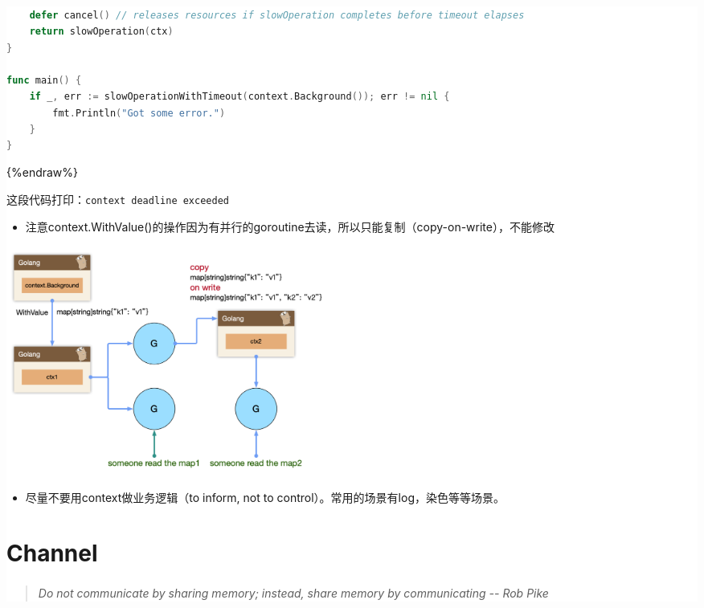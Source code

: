 ```go
	defer cancel() // releases resources if slowOperation completes before timeout elapses
	return slowOperation(ctx)
}

func main() {
	if _, err := slowOperationWithTimeout(context.Background()); err != nil {
		fmt.Println("Got some error.")
	}
}
```
{%endraw%}

这段代码打印：`context deadline exceeded`

- 注意context.WithValue()的操作因为有并行的goroutine去读，所以只能复制（copy-on-write），不能修改

<img src="/assets/images/iggz2q-8.png" height=283/>


- 尽量不要用context做业务逻辑（to inform, not to control）。常用的场景有log，染色等等场景。
# Channel
> _Do not communicate by sharing memory; instead, share memory by communicating -- Rob Pike_

